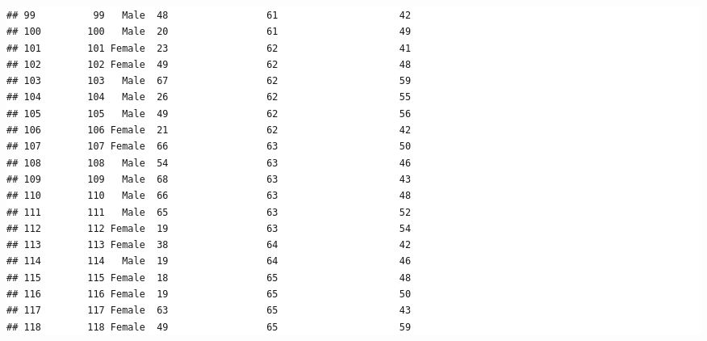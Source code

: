     ## 99          99   Male  48                 61                     42
    ## 100        100   Male  20                 61                     49
    ## 101        101 Female  23                 62                     41
    ## 102        102 Female  49                 62                     48
    ## 103        103   Male  67                 62                     59
    ## 104        104   Male  26                 62                     55
    ## 105        105   Male  49                 62                     56
    ## 106        106 Female  21                 62                     42
    ## 107        107 Female  66                 63                     50
    ## 108        108   Male  54                 63                     46
    ## 109        109   Male  68                 63                     43
    ## 110        110   Male  66                 63                     48
    ## 111        111   Male  65                 63                     52
    ## 112        112 Female  19                 63                     54
    ## 113        113 Female  38                 64                     42
    ## 114        114   Male  19                 64                     46
    ## 115        115 Female  18                 65                     48
    ## 116        116 Female  19                 65                     50
    ## 117        117 Female  63                 65                     43
    ## 118        118 Female  49                 65                     59